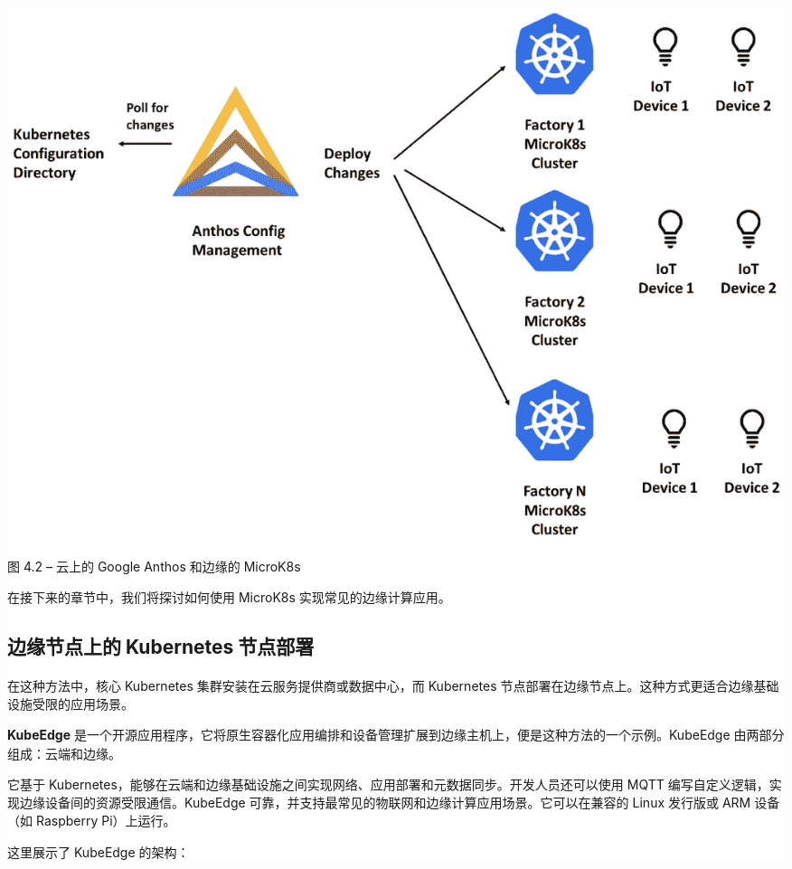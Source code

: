 ![图 4.2 – 云上的 Google Anthos 和边缘的 MicroK8s](img/Figure_4.2_B18115.jpg)

图 4.2 – 云上的 Google Anthos 和边缘的 MicroK8s

在接下来的章节中，我们将探讨如何使用 MicroK8s 实现常见的边缘计算应用。

## 边缘节点上的 Kubernetes 节点部署

在这种方法中，核心 Kubernetes 集群安装在云服务提供商或数据中心，而 Kubernetes 节点部署在边缘节点上。这种方式更适合边缘基础设施受限的应用场景。

**KubeEdge** 是一个开源应用程序，它将原生容器化应用编排和设备管理扩展到边缘主机上，便是这种方法的一个示例。KubeEdge 由两部分组成：云端和边缘。

它基于 Kubernetes，能够在云端和边缘基础设施之间实现网络、应用部署和元数据同步。开发人员还可以使用 MQTT 编写自定义逻辑，实现边缘设备间的资源受限通信。KubeEdge 可靠，并支持最常见的物联网和边缘计算应用场景。它可以在兼容的 Linux 发行版或 ARM 设备（如 Raspberry Pi）上运行。

这里展示了 KubeEdge 的架构：
